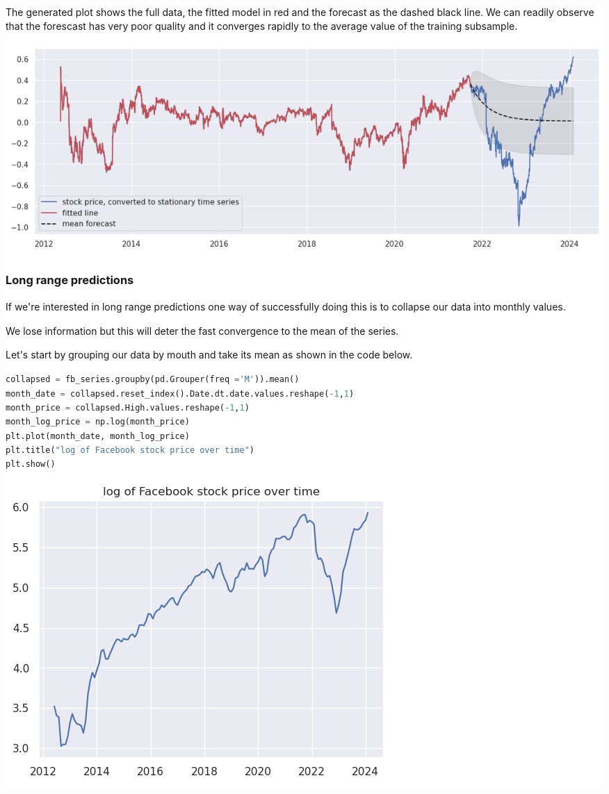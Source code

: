 The generated plot shows the full data, the fitted model in red and the forecast as the dashed black line. We can readily observe that the forescast has very poor quality and it converges rapidly to the average value of the training subsample.

![](pics/stock27.png)

### Long range predictions

If we're interested in long range predictions one way of successfully doing this is to collapse our data into monthly values.

We lose information but this will deter the fast convergence to the mean of the series. 

Let's start by grouping our data by mouth and take its mean as shown in the code below.

```python
collapsed = fb_series.groupby(pd.Grouper(freq ='M')).mean()
month_date = collapsed.reset_index().Date.dt.date.values.reshape(-1,1)
month_price = collapsed.High.values.reshape(-1,1)
month_log_price = np.log(month_price)
plt.plot(month_date, month_log_price)
plt.title("log of Facebook stock price over time")
plt.show()
```

![](pics/stock28.png)
